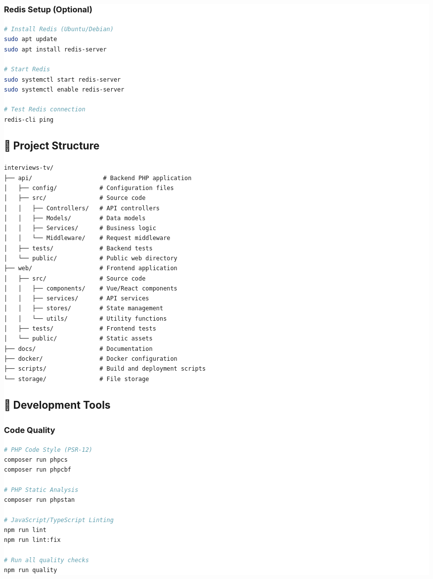 ### Redis Setup (Optional)

```bash
# Install Redis (Ubuntu/Debian)
sudo apt update
sudo apt install redis-server

# Start Redis
sudo systemctl start redis-server
sudo systemctl enable redis-server

# Test Redis connection
redis-cli ping
```

## 📁 Project Structure

```
interviews-tv/
├── api/                    # Backend PHP application
│   ├── config/            # Configuration files
│   ├── src/               # Source code
│   │   ├── Controllers/   # API controllers
│   │   ├── Models/        # Data models
│   │   ├── Services/      # Business logic
│   │   └── Middleware/    # Request middleware
│   ├── tests/             # Backend tests
│   └── public/            # Public web directory
├── web/                   # Frontend application
│   ├── src/               # Source code
│   │   ├── components/    # Vue/React components
│   │   ├── services/      # API services
│   │   ├── stores/        # State management
│   │   └── utils/         # Utility functions
│   ├── tests/             # Frontend tests
│   └── public/            # Static assets
├── docs/                  # Documentation
├── docker/                # Docker configuration
├── scripts/               # Build and deployment scripts
└── storage/               # File storage
```

## 🔧 Development Tools

### Code Quality

```bash
# PHP Code Style (PSR-12)
composer run phpcs
composer run phpcbf

# PHP Static Analysis
composer run phpstan

# JavaScript/TypeScript Linting
npm run lint
npm run lint:fix

# Run all quality checks
npm run quality
```
